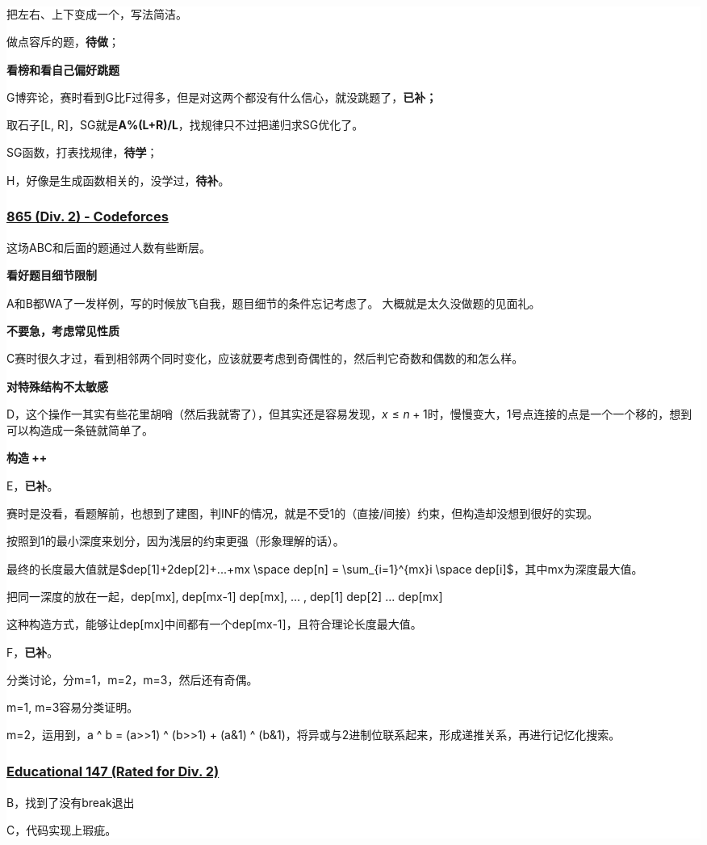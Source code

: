 把左右、上下变成一个，写法简洁。

做点容斥的题，**待做**；

**看榜和看自己偏好跳题**

G博弈论，赛时看到G比F过得多，但是对这两个都没有什么信心，就没跳题了，**已补；**

取石子[L, R]，SG就是**A%(L+R)/L**，找规律只不过把递归求SG优化了。

SG函数，打表找规律，**待学**；

H，好像是生成函数相关的，没学过，**待补**。



### [865 (Div. 2) - Codeforces](https://codeforces.com/contest/1816)

这场ABC和后面的题通过人数有些断层。

**看好题目细节限制**

A和B都WA了一发样例，写的时候放飞自我，题目细节的条件忘记考虑了。
大概就是太久没做题的见面礼。

**不要急，考虑常见性质**

C赛时很久才过，看到相邻两个同时变化，应该就要考虑到奇偶性的，然后判它奇数和偶数的和怎么样。

**对特殊结构不太敏感**

D，这个操作一其实有些花里胡哨（然后我就寄了），但其实还是容易发现，$x \le n+1$时，慢慢变大，1号点连接的点是一个一个移的，想到可以构造成一条链就简单了。

**构造 ++**

E，**已补**。

赛时是没看，看题解前，也想到了建图，判INF的情况，就是不受1的（直接/间接）约束，但构造却没想到很好的实现。

按照到1的最小深度来划分，因为浅层的约束更强（形象理解的话）。

最终的长度最大值就是$dep[1]+2dep[2]+...+mx \space dep[n] = \sum_{i=1}^{mx}i \space dep[i]$，其中mx为深度最大值。

把同一深度的放在一起，dep[mx], dep[mx-1] dep[mx], ... , dep[1] dep[2] ... dep[mx]

这种构造方式，能够让dep[mx]中间都有一个dep[mx-1]，且符合理论长度最大值。

F，**已补**。

分类讨论，分m=1，m=2，m=3，然后还有奇偶。

m=1, m=3容易分类证明。

m=2，运用到，a ^ b = (a>>1) \^ (b>>1) + (a&1) \^ (b&1)，将异或与2进制位联系起来，形成递推关系，再进行记忆化搜索。



### [Educational 147 (Rated for Div. 2)](https://codeforces.com/contest/1821)

B，找到了没有break退出

C，代码实现上瑕疵。
